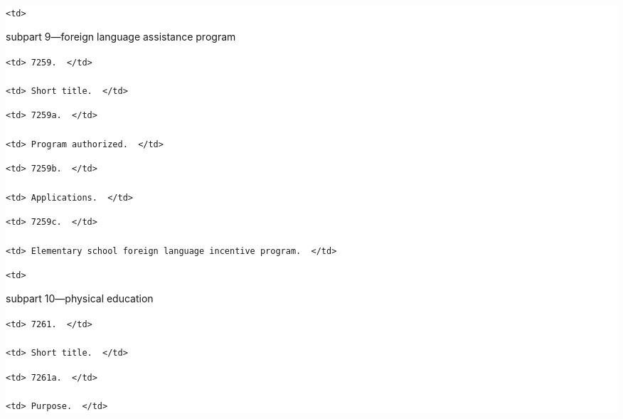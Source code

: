   <tr>

    <td> 

subpart 9—foreign language assistance program  </td>

  </tr>

  <tr>

    <td> 7259.  </td>

    <td> Short title.  </td>

  </tr>

  <tr>

    <td> 7259a.  </td>

    <td> Program authorized.  </td>

  </tr>

  <tr>

    <td> 7259b.  </td>

    <td> Applications.  </td>

  </tr>

  <tr>

    <td> 7259c.  </td>

    <td> Elementary school foreign language incentive program.  </td>

  </tr>

  <tr>

    <td> 

subpart 10—physical education  </td>

  </tr>

  <tr>

    <td> 7261.  </td>

    <td> Short title.  </td>

  </tr>

  <tr>

    <td> 7261a.  </td>

    <td> Purpose.  </td>

  </tr>

  <tr>

